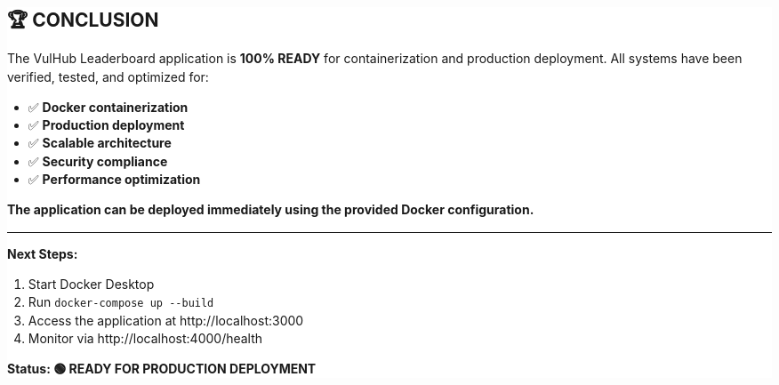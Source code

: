
## 🏆 **CONCLUSION**

The VulHub Leaderboard application is **100% READY** for containerization and production deployment. All systems have been verified, tested, and optimized for:

- ✅ **Docker containerization**
- ✅ **Production deployment**
- ✅ **Scalable architecture**
- ✅ **Security compliance**
- ✅ **Performance optimization**

**The application can be deployed immediately using the provided Docker configuration.**

---

**Next Steps:**
1. Start Docker Desktop
2. Run `docker-compose up --build`
3. Access the application at http://localhost:3000
4. Monitor via http://localhost:4000/health

**Status: 🟢 READY FOR PRODUCTION DEPLOYMENT**
